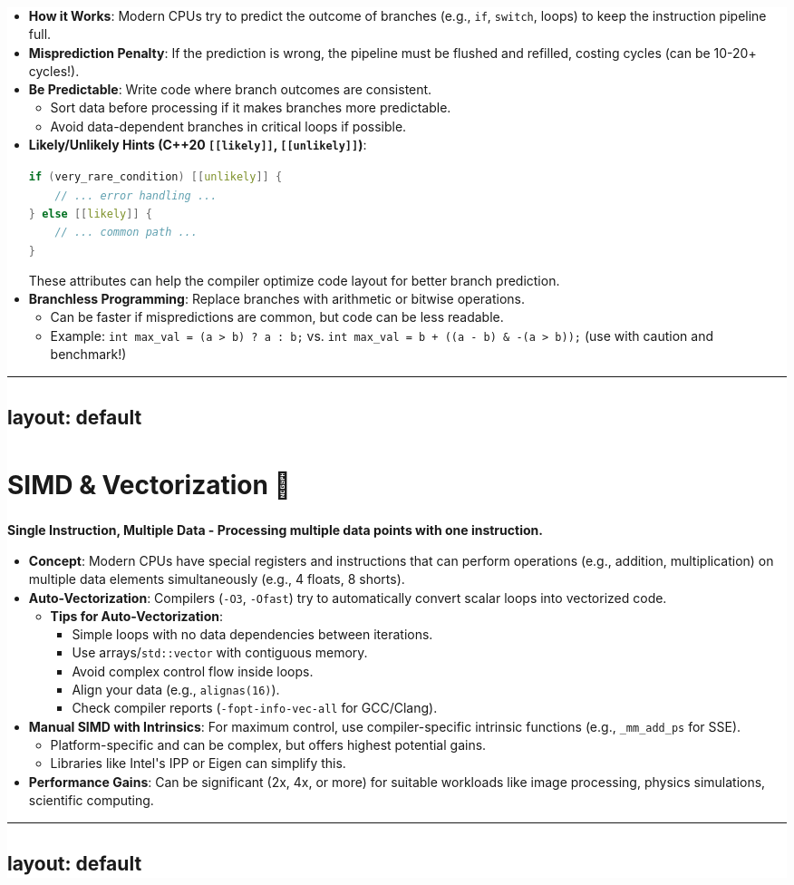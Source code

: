 -   **How it Works**: Modern CPUs try to predict the outcome of branches (e.g., `if`, `switch`, loops) to keep the instruction pipeline full.
-   **Misprediction Penalty**: If the prediction is wrong, the pipeline must be flushed and refilled, costing cycles (can be 10-20+ cycles!).
-   **Be Predictable**: Write code where branch outcomes are consistent.
    -   Sort data before processing if it makes branches more predictable.
    -   Avoid data-dependent branches in critical loops if possible.
-   **Likely/Unlikely Hints (C++20 `[[likely]]`, `[[unlikely]]`)**:
    ```cpp
    if (very_rare_condition) [[unlikely]] {
        // ... error handling ...
    } else [[likely]] {
        // ... common path ...
    }
    ```
    These attributes can help the compiler optimize code layout for better branch prediction.
-   **Branchless Programming**: Replace branches with arithmetic or bitwise operations.
    -   Can be faster if mispredictions are common, but code can be less readable.
    -   Example: `int max_val = (a > b) ? a : b;` vs. `int max_val = b + ((a - b) & -(a > b));` (use with caution and benchmark!)

---
layout: default
---

# SIMD & Vectorization 🚀

**Single Instruction, Multiple Data - Processing multiple data points with one instruction.**

-   **Concept**: Modern CPUs have special registers and instructions that can perform operations (e.g., addition, multiplication) on multiple data elements simultaneously (e.g., 4 floats, 8 shorts).
-   **Auto-Vectorization**: Compilers (`-O3`, `-Ofast`) try to automatically convert scalar loops into vectorized code.
    -   **Tips for Auto-Vectorization**:
        -   Simple loops with no data dependencies between iterations.
        -   Use arrays/`std::vector` with contiguous memory.
        -   Avoid complex control flow inside loops.
        -   Align your data (e.g., `alignas(16)`).
        -   Check compiler reports (`-fopt-info-vec-all` for GCC/Clang).
-   **Manual SIMD with Intrinsics**: For maximum control, use compiler-specific intrinsic functions (e.g., `_mm_add_ps` for SSE).
    -   Platform-specific and can be complex, but offers highest potential gains.
    -   Libraries like Intel's IPP or Eigen can simplify this.
-   **Performance Gains**: Can be significant (2x, 4x, or more) for suitable workloads like image processing, physics simulations, scientific computing.



---
layout: default
---
